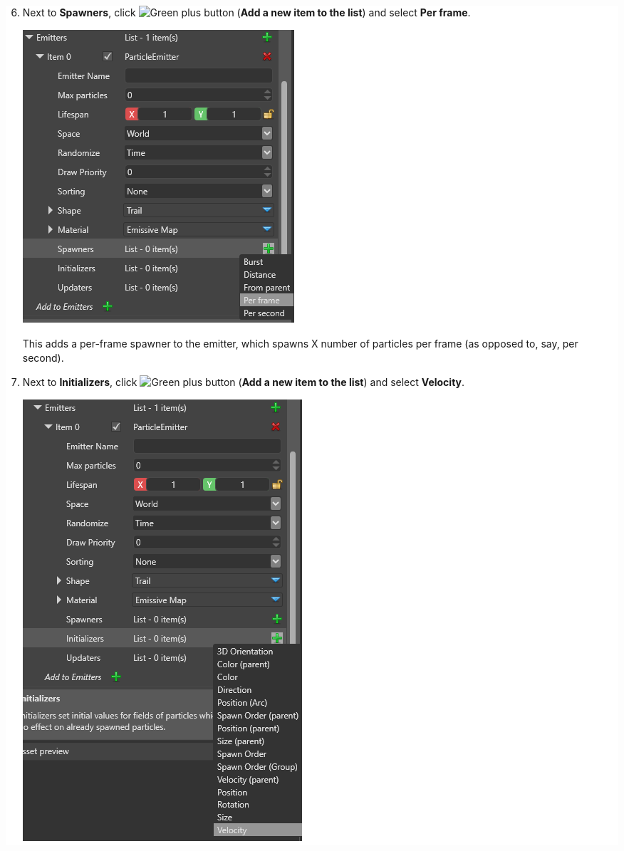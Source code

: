 
6. Next to **Spawners**, click ![Green plus button](~/manual/game-studio/media/green-plus-icon.png) (**Add a new item to the list**) and select **Per frame**.

    ![Add per-frame spawner](media/add-per-frame-spawner.png)

    This adds a per-frame spawner to the emitter, which spawns X number of particles per frame (as opposed to, say, per second).

7. Next to **Initializers**, click ![Green plus button](~/manual/game-studio/media/green-plus-icon.png) (**Add a new item to the list**) and select **Velocity**.

    ![Add velocity initializer](media/add-velocity-initializer.png)
